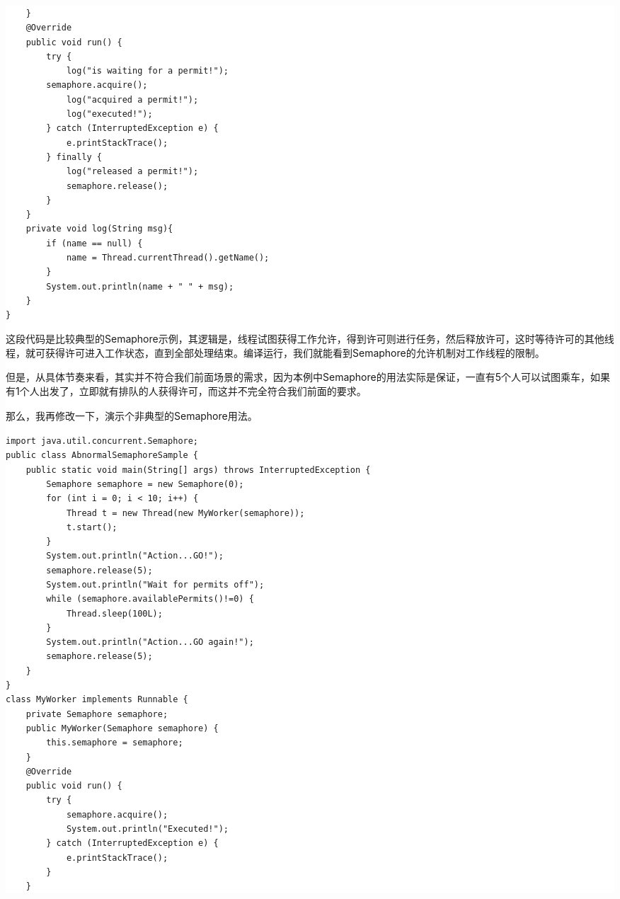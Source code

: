 ```
	}
	@Override
	public void run() {
    	try {
        	log("is waiting for a permit!");
       	semaphore.acquire();
        	log("acquired a permit!");
        	log("executed!");
    	} catch (InterruptedException e) {
        	e.printStackTrace();
    	} finally {
        	log("released a permit!");
        	semaphore.release();
    	}
	}
	private void log(String msg){
    	if (name == null) {
        	name = Thread.currentThread().getName();
    	}
    	System.out.println(name + " " + msg);
	}
}
```

这段代码是比较典型的Semaphore示例，其逻辑是，线程试图获得工作允许，得到许可则进行任务，然后释放许可，这时等待许可的其他线程，就可获得许可进入工作状态，直到全部处理结束。编译运行，我们就能看到Semaphore的允许机制对工作线程的限制。

但是，从具体节奏来看，其实并不符合我们前面场景的需求，因为本例中Semaphore的用法实际是保证，一直有5个人可以试图乘车，如果有1个人出发了，立即就有排队的人获得许可，而这并不完全符合我们前面的要求。

那么，我再修改一下，演示个非典型的Semaphore用法。

```
import java.util.concurrent.Semaphore;
public class AbnormalSemaphoreSample {
	public static void main(String[] args) throws InterruptedException {
    	Semaphore semaphore = new Semaphore(0);
    	for (int i = 0; i < 10; i++) {
        	Thread t = new Thread(new MyWorker(semaphore));
        	t.start();
    	}
    	System.out.println("Action...GO!");
    	semaphore.release(5);
    	System.out.println("Wait for permits off");
    	while (semaphore.availablePermits()!=0) {
        	Thread.sleep(100L);
    	}
    	System.out.println("Action...GO again!");
    	semaphore.release(5);
	}
}
class MyWorker implements Runnable {
	private Semaphore semaphore;
	public MyWorker(Semaphore semaphore) {
    	this.semaphore = semaphore;
	}
	@Override
	public void run() {
    	try {
        	semaphore.acquire();
        	System.out.println("Executed!");
    	} catch (InterruptedException e) {
        	e.printStackTrace();
    	}
	}
```
